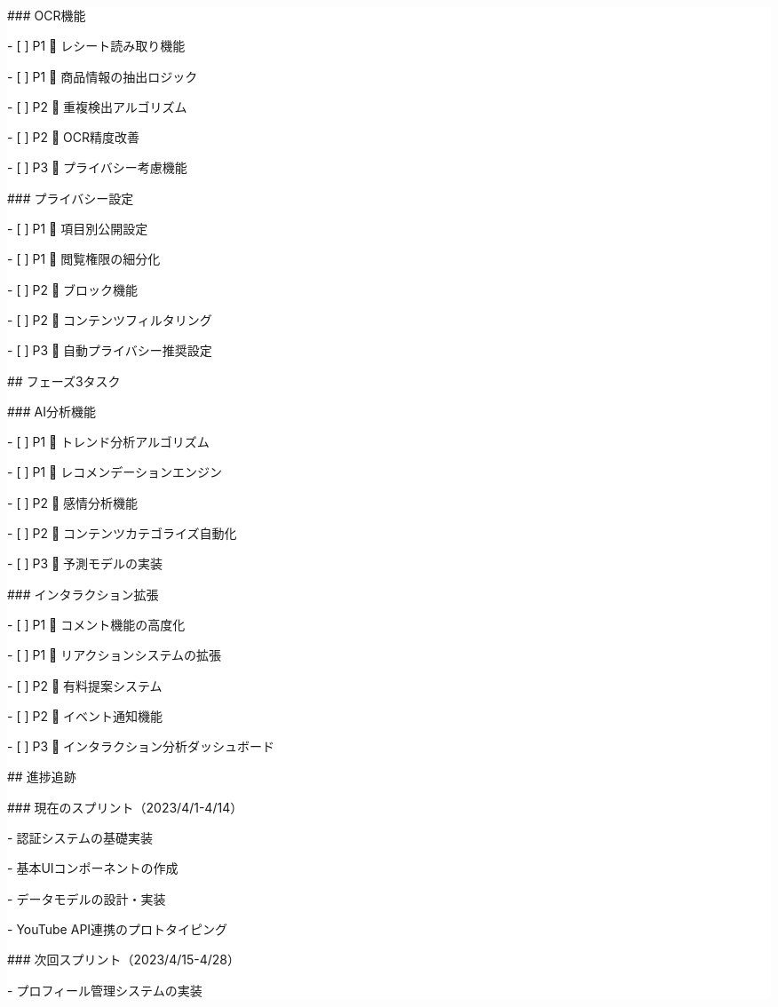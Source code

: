 \### OCR機能

\- \[ \] P1 📅 レシート読み取り機能

\- \[ \] P1 📅 商品情報の抽出ロジック

\- \[ \] P2 📅 重複検出アルゴリズム

\- \[ \] P2 📅 OCR精度改善

\- \[ \] P3 📅 プライバシー考慮機能

\### プライバシー設定

\- \[ \] P1 📅 項目別公開設定

\- \[ \] P1 📅 閲覧権限の細分化

\- \[ \] P2 📅 ブロック機能

\- \[ \] P2 📅 コンテンツフィルタリング

\- \[ \] P3 📅 自動プライバシー推奨設定

\## フェーズ3タスク

\### AI分析機能

\- \[ \] P1 📅 トレンド分析アルゴリズム

\- \[ \] P1 📅 レコメンデーションエンジン

\- \[ \] P2 📅 感情分析機能

\- \[ \] P2 📅 コンテンツカテゴライズ自動化

\- \[ \] P3 📅 予測モデルの実装

\### インタラクション拡張

\- \[ \] P1 📅 コメント機能の高度化

\- \[ \] P1 📅 リアクションシステムの拡張

\- \[ \] P2 📅 有料提案システム

\- \[ \] P2 📅 イベント通知機能

\- \[ \] P3 📅 インタラクション分析ダッシュボード

\## 進捗追跡

\### 現在のスプリント（2023/4/1-4/14）

\- 認証システムの基礎実装

\- 基本UIコンポーネントの作成

\- データモデルの設計・実装

\- YouTube API連携のプロトタイピング

\### 次回スプリント（2023/4/15-4/28）

\- プロフィール管理システムの実装
